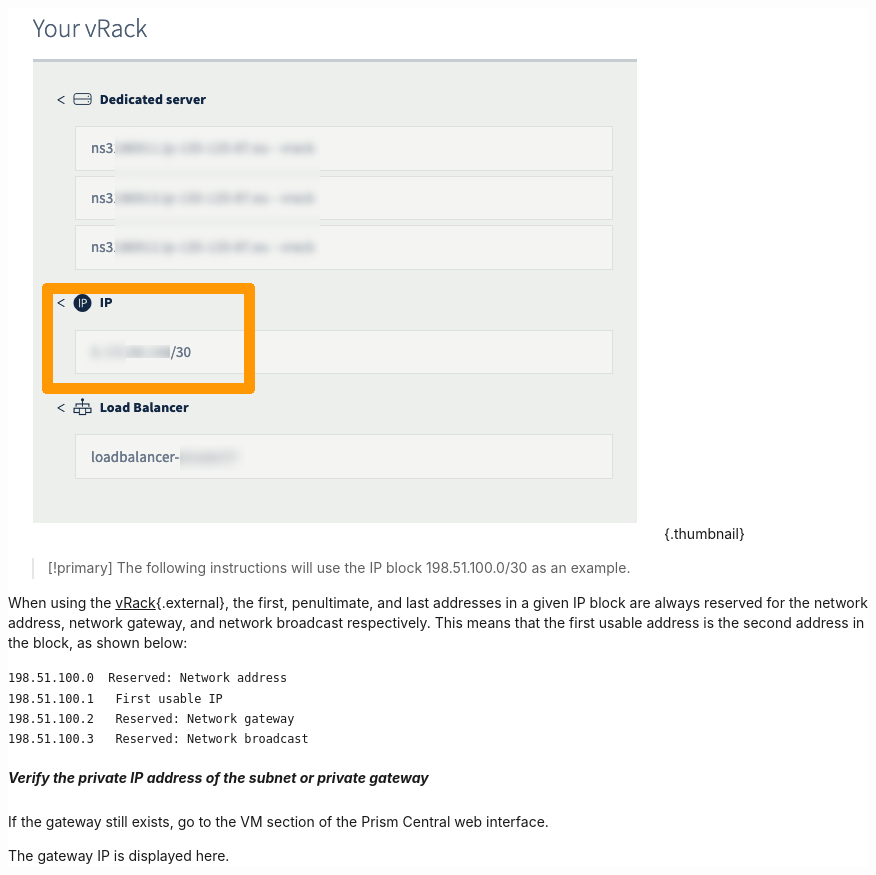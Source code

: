 ![Additional IP](images/check_subnet0.png){.thumbnail}

> [!primary]
> The following instructions will use the IP block 198.51.100.0/30 as an example.
>

When using the [vRack](https://www.ovh.es/soluciones/vrack/){.external}, the first, penultimate, and last addresses in a given IP block are always reserved for the network address, network gateway, and network broadcast respectively. This means that the first usable address is the second address in the block, as shown below:

```console
198.51.100.0  Reserved: Network address
198.51.100.1   First usable IP
198.51.100.2   Reserved: Network gateway
198.51.100.3   Reserved: Network broadcast
```

##### **Verify the private IP address of the subnet or private gateway**

If the gateway still exists, go to the VM section of the Prism Central web interface.

The gateway IP is displayed here.
